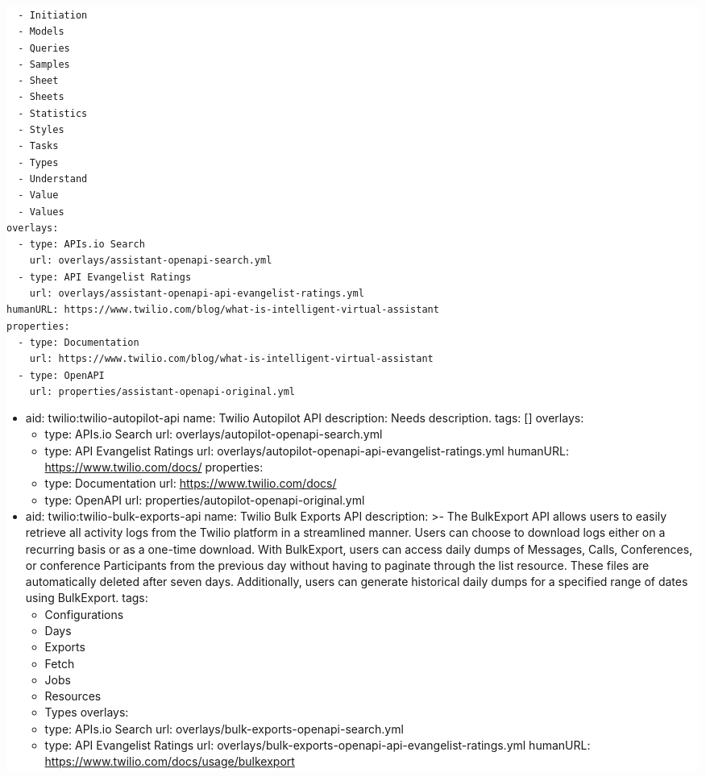       - Initiation
      - Models
      - Queries
      - Samples
      - Sheet
      - Sheets
      - Statistics
      - Styles
      - Tasks
      - Types
      - Understand
      - Value
      - Values
    overlays:
      - type: APIs.io Search
        url: overlays/assistant-openapi-search.yml
      - type: API Evangelist Ratings
        url: overlays/assistant-openapi-api-evangelist-ratings.yml
    humanURL: https://www.twilio.com/blog/what-is-intelligent-virtual-assistant
    properties:
      - type: Documentation
        url: https://www.twilio.com/blog/what-is-intelligent-virtual-assistant
      - type: OpenAPI
        url: properties/assistant-openapi-original.yml
  - aid: twilio:twilio-autopilot-api
    name: Twilio Autopilot API
    description: Needs description.
    tags: []
    overlays:
      - type: APIs.io Search
        url: overlays/autopilot-openapi-search.yml
      - type: API Evangelist Ratings
        url: overlays/autopilot-openapi-api-evangelist-ratings.yml
    humanURL: https://www.twilio.com/docs/
    properties:
      - type: Documentation
        url: https://www.twilio.com/docs/
      - type: OpenAPI
        url: properties/autopilot-openapi-original.yml
  - aid: twilio:twilio-bulk-exports-api
    name: Twilio Bulk Exports API
    description: >-
      The BulkExport API allows users to easily retrieve all activity logs from
      the Twilio platform in a streamlined manner. Users can choose to download
      logs either on a recurring basis or as a one-time download. With
      BulkExport, users can access daily dumps of Messages, Calls, Conferences,
      or conference Participants from the previous day without having to
      paginate through the list resource. These files are automatically deleted
      after seven days. Additionally, users can generate historical daily dumps
      for a specified range of dates using BulkExport.
    tags:
      - Configurations
      - Days
      - Exports
      - Fetch
      - Jobs
      - Resources
      - Types
    overlays:
      - type: APIs.io Search
        url: overlays/bulk-exports-openapi-search.yml
      - type: API Evangelist Ratings
        url: overlays/bulk-exports-openapi-api-evangelist-ratings.yml
    humanURL: https://www.twilio.com/docs/usage/bulkexport